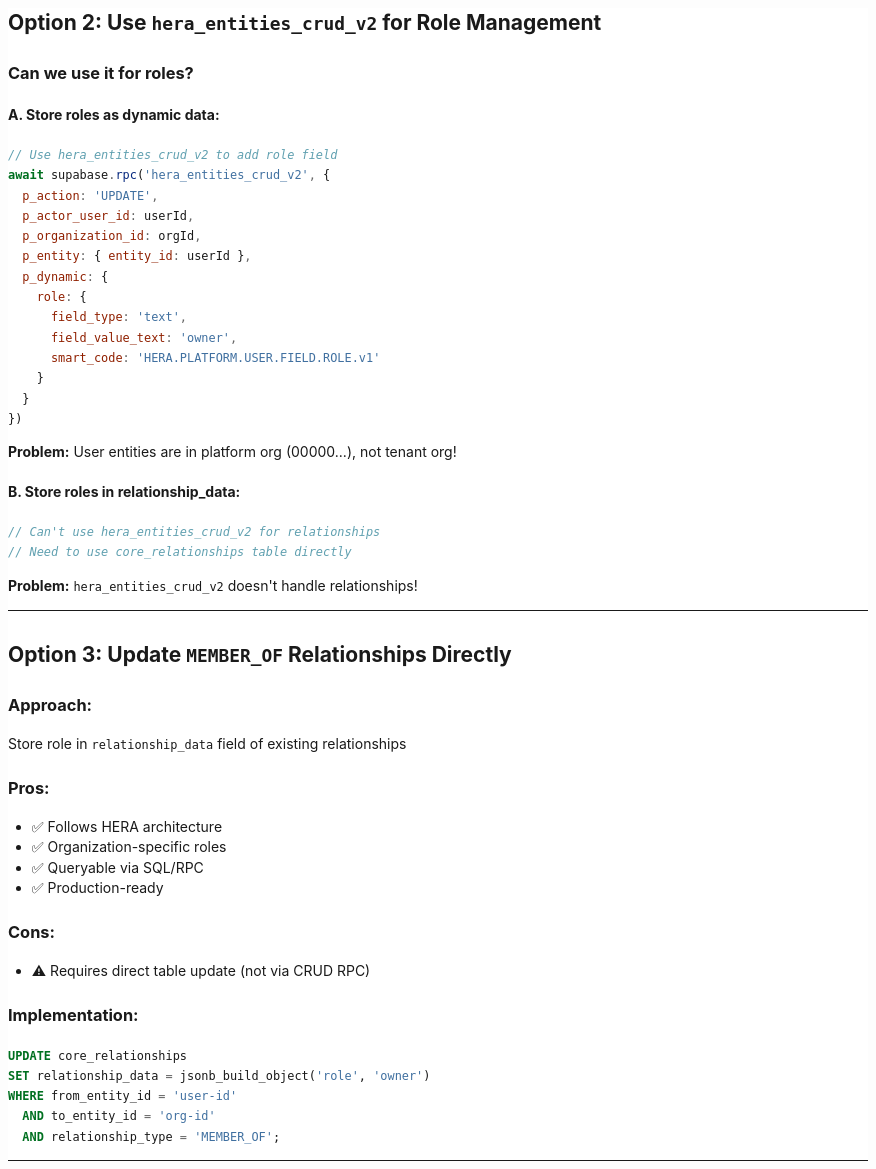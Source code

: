 ## Option 2: Use `hera_entities_crud_v2` for Role Management

### Can we use it for roles?

#### A. Store roles as dynamic data:
```javascript
// Use hera_entities_crud_v2 to add role field
await supabase.rpc('hera_entities_crud_v2', {
  p_action: 'UPDATE',
  p_actor_user_id: userId,
  p_organization_id: orgId,
  p_entity: { entity_id: userId },
  p_dynamic: {
    role: {
      field_type: 'text',
      field_value_text: 'owner',
      smart_code: 'HERA.PLATFORM.USER.FIELD.ROLE.v1'
    }
  }
})
```

**Problem:** User entities are in platform org (00000...), not tenant org!

#### B. Store roles in relationship_data:
```javascript
// Can't use hera_entities_crud_v2 for relationships
// Need to use core_relationships table directly
```

**Problem:** `hera_entities_crud_v2` doesn't handle relationships!

---

## Option 3: Update `MEMBER_OF` Relationships Directly

### Approach:
Store role in `relationship_data` field of existing relationships

### Pros:
- ✅ Follows HERA architecture
- ✅ Organization-specific roles
- ✅ Queryable via SQL/RPC
- ✅ Production-ready

### Cons:
- ⚠️ Requires direct table update (not via CRUD RPC)

### Implementation:
```sql
UPDATE core_relationships
SET relationship_data = jsonb_build_object('role', 'owner')
WHERE from_entity_id = 'user-id'
  AND to_entity_id = 'org-id'
  AND relationship_type = 'MEMBER_OF';
```

---